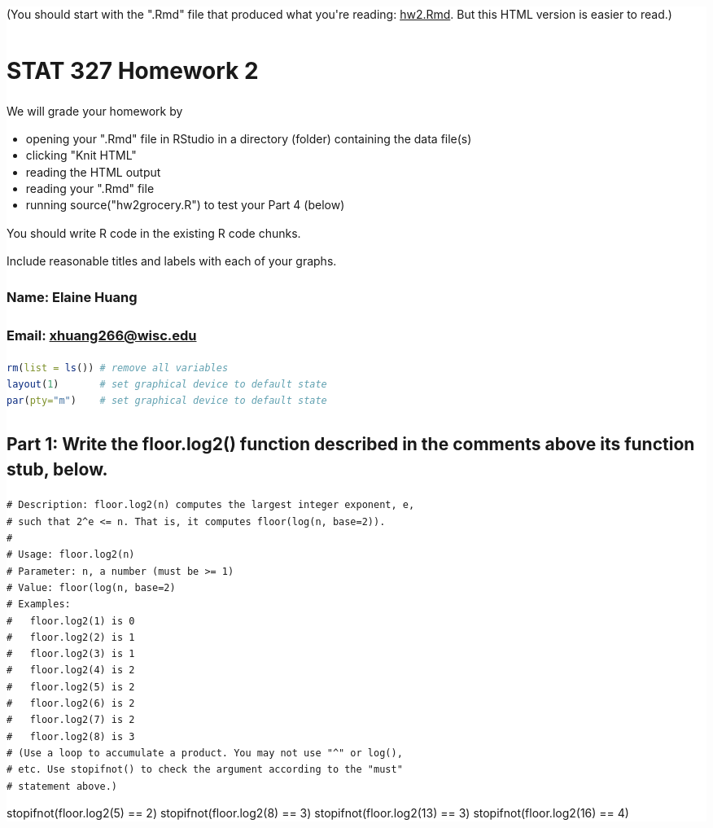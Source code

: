 (You should start with the ".Rmd" file that produced what you're
reading: [hw2.Rmd](hw2.Rmd). But this HTML version is easier to read.)

# STAT 327 Homework 2

We will grade your homework by

* opening your ".Rmd" file in RStudio in a directory (folder) containing the data file(s)
* clicking "Knit HTML"
* reading the HTML output
* reading your ".Rmd" file
* running source("hw2grocery.R") to test your Part 4 (below)

You should write R code in the existing R code chunks.

Include reasonable titles and labels with each of your graphs.

### Name: Elaine Huang

### Email: xhuang266@wisc.edu


```r
rm(list = ls()) # remove all variables
layout(1)       # set graphical device to default state
par(pty="m")    # set graphical device to default state
```

## Part 1: Write the floor.log2() function described in the comments above its function stub, below.

```
# Description: floor.log2(n) computes the largest integer exponent, e,
# such that 2^e <= n. That is, it computes floor(log(n, base=2)).
#
# Usage: floor.log2(n)
# Parameter: n, a number (must be >= 1)
# Value: floor(log(n, base=2)
# Examples:
#   floor.log2(1) is 0
#   floor.log2(2) is 1
#   floor.log2(3) is 1
#   floor.log2(4) is 2
#   floor.log2(5) is 2
#   floor.log2(6) is 2
#   floor.log2(7) is 2
#   floor.log2(8) is 3
# (Use a loop to accumulate a product. You may not use "^" or log(),
# etc. Use stopifnot() to check the argument according to the "must"
# statement above.)
```
stopifnot(floor.log2(5) == 2)
stopifnot(floor.log2(8) == 3)
stopifnot(floor.log2(13) == 3)
stopifnot(floor.log2(16) == 4)
